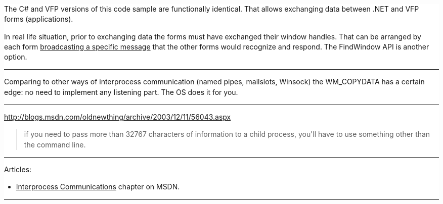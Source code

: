 The C# and VFP versions of this code sample are functionally identical. That allows exchanging data between .NET and VFP forms (applications).  
  
In real life situation, prior to exchanging data the forms must have exchanged their window handles. That can be arranged by each form <a href="http://msdn2.microsoft.com/en-us/library/ms648996(VS.85).aspx">broadcasting a specific message</a> that the other forms would recognize and respond. The FindWindow API is another option.  
  
* * *  
Comparing to other ways of interprocess communication (named pipes, mailslots, Winsock) the WM_COPYDATA has a certain edge: no need to implement any listening part. The OS does it for you.   
  
* * *  
http://blogs.msdn.com/oldnewthing/archive/2003/12/11/56043.aspx  
> if you need to pass more than 32767 characters of information to a child process, you'll have to use something other than the command line. 
***

Articles:  
* <a href="http://msdn2.microsoft.com/en-us/library/aa365574.aspx">Interprocess Communications</a> chapter on MSDN.  
 
  
***  

